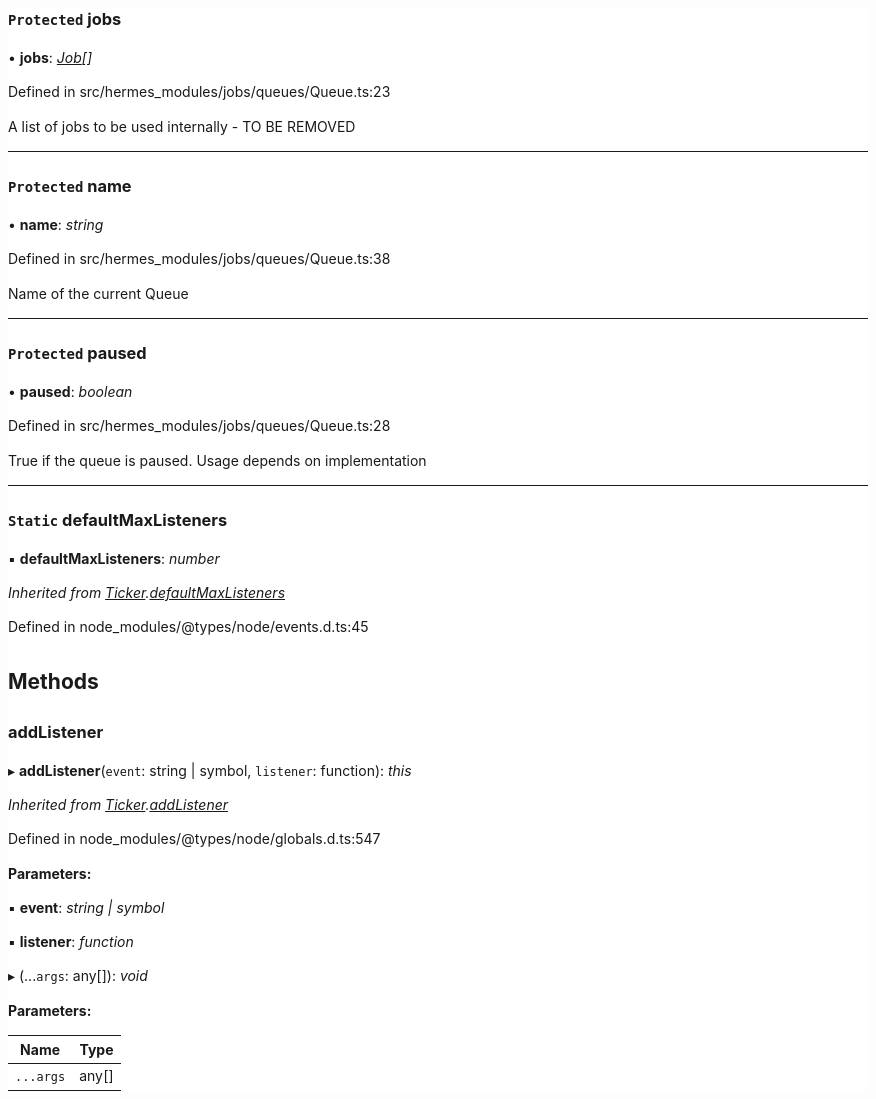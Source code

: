 ### `Protected` jobs

• **jobs**: *[Job](job.md)[]*

Defined in src/hermes_modules/jobs/queues/Queue.ts:23

A list of jobs to be used internally - TO BE REMOVED

___

### `Protected` name

• **name**: *string*

Defined in src/hermes_modules/jobs/queues/Queue.ts:38

Name of the current Queue

___

### `Protected` paused

• **paused**: *boolean*

Defined in src/hermes_modules/jobs/queues/Queue.ts:28

True if the queue is paused. Usage depends on implementation

___

### `Static` defaultMaxListeners

▪ **defaultMaxListeners**: *number*

*Inherited from [Ticker](ticker.md).[defaultMaxListeners](ticker.md#static-defaultmaxlisteners)*

Defined in node_modules/@types/node/events.d.ts:45

## Methods

###  addListener

▸ **addListener**(`event`: string | symbol, `listener`: function): *this*

*Inherited from [Ticker](ticker.md).[addListener](ticker.md#addlistener)*

Defined in node_modules/@types/node/globals.d.ts:547

**Parameters:**

▪ **event**: *string | symbol*

▪ **listener**: *function*

▸ (...`args`: any[]): *void*

**Parameters:**

Name | Type |
------ | ------ |
`...args` | any[] |
